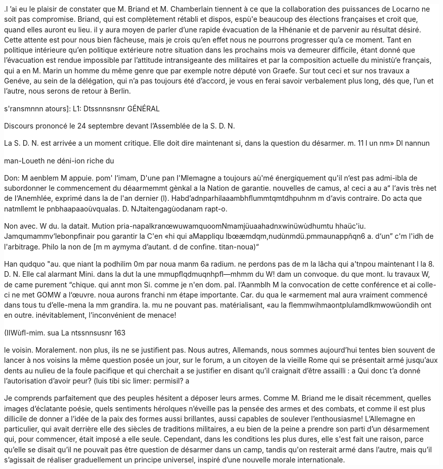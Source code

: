 .l ’ai eu le plaisir de constater que M. Briand et M. Chamberlain tiennent à ce que la collaboration des puissances de Locarno ne soit pas compromise. Briand, qui est complètement rétabli et dispos, espù'e beaucoup des élections françaises et croit que, quand elles auront eu lieu. il y aura moyen de parler d’une rapide évacuation de la Hhénanie et de parvenir au résultat désiré. Cette attente est pour nous bien fâcheuse, mais je crois qu’en effet nous ne pourrons progresser qu’a ce moment. Tant en politique intérieure qu’en politique extérieure notre situation dans les prochains mois va demeurer difﬁcile, étant donné que l’évacuation est rendue impossible par l’attitude intransigeante des militaires et par la composition actuelle du ministù‘e français, qui a en M. Marin un homme du même genre que par exemple notre député von Graefe. Sur tout ceci et sur nos travaux a Genéve, au sein de la délégation, qui n’a pas toujours été d’accord, je vous en ferai savoir verbalement plus long, dés que, l’un et l’autre, nous serons de retour à Berlin.

s'ransmnnn atours]: L1: Dtssnnsnsnr GÉNÉRAL

Discours prononcé le 24 septembre devant l’Assemblée de la S. D. N.

La S. D. N. est arrivée a un moment critique. Elle doit dire maintenant si, dans la question du désarmer. m. 11 
l un nm» Dl nannun

man-Loueth ne déni-ion riche du

Don: M aenblem M appuie. pom' l‘imam, D'une pan I'Mlemagne a toujours aù'mé énergiquement qu'il n‘est pas admi-ibla de subordonner le commencement du déaarmemmt gènkal a la Nation de garantie. nouvelles de camus, a! ceci a au a“ l‘avis très net de I‘Anemhlée, exprimé dans la  de l'an dernier (l). Habd’adnparhilaaambhﬂummtqmtdhpuhnm m d‘avis contraire. Do acta que natmllemt le pnbhaapaaoùvqualas. D. NJtaitengagùodanam rapt-o.

Non avec. W du. la datait. Mution pria-napalkranœwuwamquoomNmamjüuaahadnxwinüwùdhumtu hhaüc'iu. Jamqumammv‘lebonpﬁnair pou garantir la  C'en «hi qui aMappliqu lbœæmdqm,nudùnmdü.pmmaunappñqn6 a. d‘un”  c'm l'idh de l'arbitrage. Philo la non de [m m aymyma d’autant. d de conﬁne. titan-noua)“

Han qudquo "au. que niant la podhilim 0m par noua manm 6a radium. ne perdons pas de m la lâcha  qui a'tnpou maintenant l la 8. D. N. Elle cal alarmant Mini. dans la  dut la une mmupﬂqdmuqnhpﬂ—mhmm du W! dam un convoque. du que mont.  lu travaux W, de came purement “chique. qui annt mon  Si. comme je n'en dom. pal. l‘Aanmblh M la convocation de cette conférence et ai colle-ci ne met GOMW a l‘œuvre. noua aurons franchi nm étape importante. Car. du qua le «armement mal aura vraiment commencé dans tous tu  d’elle-mena la mm grandira. la. mu ne pouvant pas. matérialisant, «au la ﬂemmwihmaontplulamdlkmwowüondih ont en outre. inévitablement, l’inconvénient de menace!

(IIWùﬂ-mim. 
sua La ntssnnsusnr 163

le voisin. Moralement. non plus, ils ne se justiﬁent pas. Nous autres, Allemands, nous sommes aujourd’hui tentes bien souvent de lancer à nos voisins la même question posée un jour, sur le forum, a un citoyen de la vieille Rome qui se présentait armé jusqu’aux dents au nulieu de la foule paciﬁque et qui cherchait a se justiﬁer en disant qu’il craignait d’être assailli : a Qui donc t’a donné l’autorisation d’avoir peur? (luis tibi sic limer: permisil? a

Je comprends parfaitement que des peuples hésitent a déposer leurs armes. Comme M. Briand me le disait récemment, quelles images d’éclatante poésie, quels sentiments hérolques n’éveille pas la pensée des armes et des combats, et comme il est plus dillicile de donner a l’idée de la paix des formes aussi brillantes, aussi capables de soulever l’enthousiasme! L’Allemagne en particulier, qui avait derrière elle des siècles de traditions militaires, a eu bien de la peine a prendre son parti d’un désarmement qui, pour commencer, était imposé a elle seule. Cependant, dans les conditions les plus dures, elle s'est fait une raison, parce qu’elle se disait qu’il ne pouvait pas être question de désarmer dans un camp, tandis qu'on resterait armé dans l’autre, mais qu’il s’agissait de réaliser graduellement un principe universel, inspiré d’une nouvelle morale internationale.
